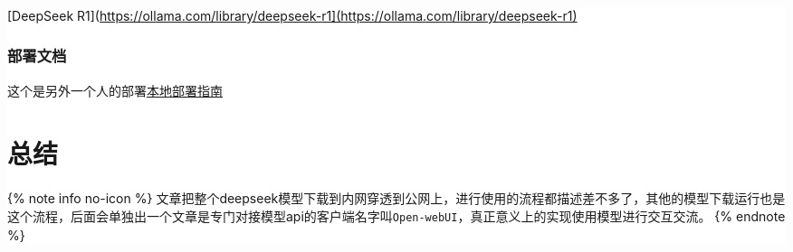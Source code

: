[DeepSeek R1](https://ollama.com/library/deepseek-r1](https://ollama.com/library/deepseek-r1)
### 部署文档

这个是另外一个人的部署[本地部署指南](http://www.hubwiz.com/blog/deepseek-r1-local-run-guide/)

# 总结

{% note info no-icon %}
文章把整个deepseek模型下载到内网穿透到公网上，进行使用的流程都描述差不多了，其他的模型下载运行也是这个流程，后面会单独出一个文章是专门对接模型api的客户端名字叫`Open-webUI`，真正意义上的实现使用模型进行交互交流。
{% endnote %}